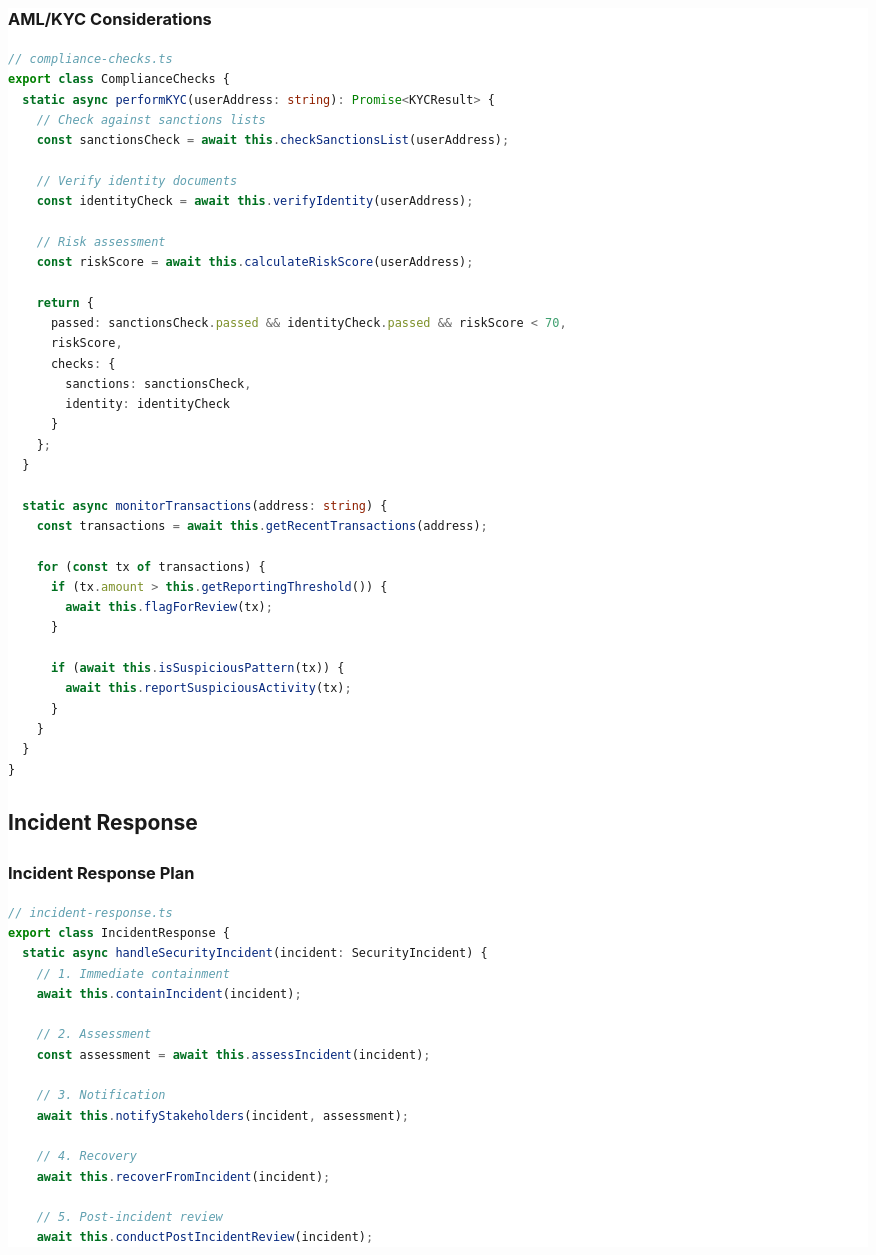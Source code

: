 ### AML/KYC Considerations

```typescript
// compliance-checks.ts
export class ComplianceChecks {
  static async performKYC(userAddress: string): Promise<KYCResult> {
    // Check against sanctions lists
    const sanctionsCheck = await this.checkSanctionsList(userAddress);
    
    // Verify identity documents
    const identityCheck = await this.verifyIdentity(userAddress);
    
    // Risk assessment
    const riskScore = await this.calculateRiskScore(userAddress);
    
    return {
      passed: sanctionsCheck.passed && identityCheck.passed && riskScore < 70,
      riskScore,
      checks: {
        sanctions: sanctionsCheck,
        identity: identityCheck
      }
    };
  }
  
  static async monitorTransactions(address: string) {
    const transactions = await this.getRecentTransactions(address);
    
    for (const tx of transactions) {
      if (tx.amount > this.getReportingThreshold()) {
        await this.flagForReview(tx);
      }
      
      if (await this.isSuspiciousPattern(tx)) {
        await this.reportSuspiciousActivity(tx);
      }
    }
  }
}
```

## Incident Response

### Incident Response Plan

```typescript
// incident-response.ts
export class IncidentResponse {
  static async handleSecurityIncident(incident: SecurityIncident) {
    // 1. Immediate containment
    await this.containIncident(incident);
    
    // 2. Assessment
    const assessment = await this.assessIncident(incident);
    
    // 3. Notification
    await this.notifyStakeholders(incident, assessment);
    
    // 4. Recovery
    await this.recoverFromIncident(incident);
    
    // 5. Post-incident review
    await this.conductPostIncidentReview(incident);
```